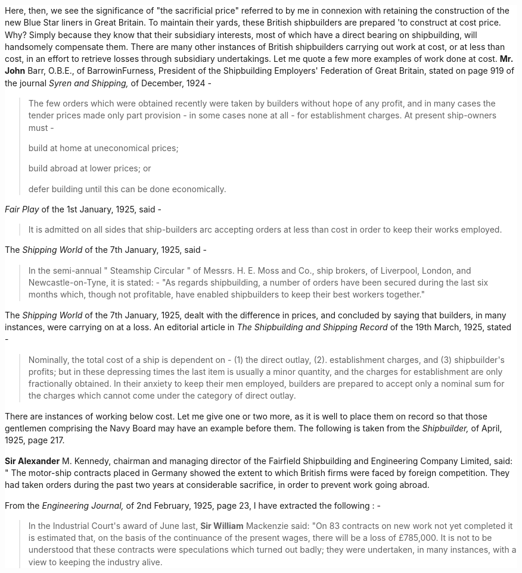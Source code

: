 Here, then, we see the significance of "the sacrificial price" referred to by me in connexion with retaining the construction of the new Blue Star liners in Great Britain. To maintain their yards, these British shipbuilders are prepared 'to construct at cost price. Why? Simply because they know that their subsidiary interests, most of which have a direct bearing on shipbuilding, will handsomely compensate them. There are many other instances of British shipbuilders carrying out work at cost, or at less than cost, in an effort to retrieve losses through subsidiary undertakings. Let me quote a few more examples of work done at cost.  **Mr. John**  Barr, O.B.E., of BarrowinFurness,  President  of the Shipbuilding Employers' Federation of Great Britain, stated on page 919 of the journal  *Syren and Shipping,*  of December, 1924 - 

  >The few orders which were obtained recently were taken by builders without hope of any profit, and in many cases the tender prices made only part provision - in some cases none at all - for establishment charges. At present ship-owners must - 
  >
  >build at home at uneconomical prices; 
  >
  >build abroad at lower prices; or 
  >
  >defer building until this can be done economically. 


 *Fair Play* of the 1st January, 1925, said - 

  >It is admitted on all sides that ship-builders arc accepting orders at less than cost in order to keep their works employed. 

The  *Shipping World*  of the 7th January, 1925, said - 

  >In the semi-annual " Steamship Circular " of Messrs. H. E. Moss and Co., ship brokers, of Liverpool, London, and Newcastle-on-Tyne, it is stated: - "As regards shipbuilding, a number of orders have been secured during the last six months which, though not profitable, have enabled shipbuilders to keep their best workers together." 

The  *Shipping World*  of the 7th January, 1925, dealt with the difference in prices, and concluded by saying that builders, in many instances, were carrying on at a loss. An editorial article in  *The Shipbuilding and Shipping Record*  of the 19th March, 1925, stated - 

  >Nominally, the total cost of a ship is dependent on - (1) the direct outlay, (2). establishment charges, and (3) shipbuilder's profits; but in these depressing times the last item is usually a minor quantity, and the charges for establishment are only fractionally obtained. In their anxiety to keep their men employed, builders are prepared to accept only a nominal sum for the charges which cannot come under the category of direct outlay. 

There are instances of working below cost. Let me give one or two more, as it is well to place them on record so that those gentlemen comprising the Navy Board may have an example before them. The following is taken from the  *Shipbuilder,*  of April, 1925, page 217. 


 **Sir Alexander** M. Kennedy,  chairman  and managing director of the Fairfield Shipbuilding and Engineering Company Limited, said: " The motor-ship contracts placed in Germany showed the extent to which British firms were faced by foreign competition. They had taken orders during the past two years at considerable sacrifice, in order to prevent work going abroad. 

From the  *Engineering Journal,*  of 2nd February, 1925, page 23, I have extracted the following :  - 

  >In the Industrial Court's award of June last,  **Sir William**  Mackenzie said: "On 83 contracts on new work not yet completed it is estimated that, on the basis of the continuance of the present wages, there will be a loss of £785,000. It is not to be understood that these contracts were speculations which turned out badly; they were undertaken, in many instances, with a view to keeping the industry alive. 
